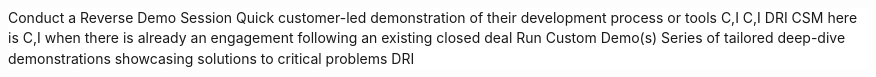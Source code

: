 </td>
<td>

</td>
<td>

</td>
<td>

</td>
</tr>
<tr>
<td>

</td>
<td>Conduct a Reverse Demo Session</td>
<td>Quick customer-led demonstration of their development process or tools</td>
<td>C,I</td>
<td>

</td>
<td>C,I</td>
<td>

</td>
<td>DRI</td>
<td>

</td>
<td>

</td>
<td>

</td>
<td>

</td>
<td>CSM here is C,I when there is already an engagement following an existing closed deal</td>
</tr>
<tr>
<td>

</td>
<td>Run Custom Demo(s)</td>
<td>Series of tailored deep-dive demonstrations showcasing solutions to critical problems</td>
<td>

</td>
<td>

</td>
<td>

</td>
<td>

</td>
<td>DRI</td>
<td>
